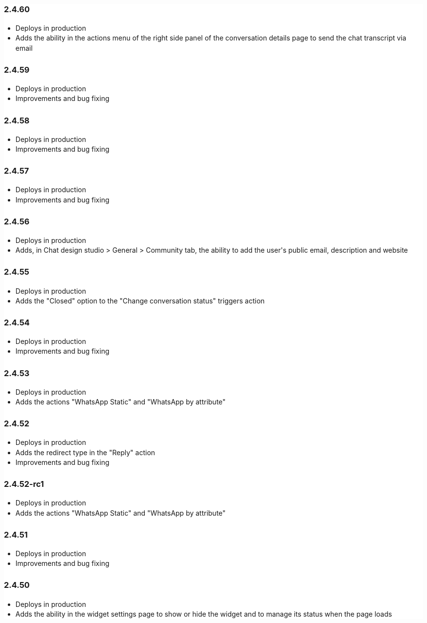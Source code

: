 ### 2.4.60
- Deploys in production
- Adds the ability in the actions menu of the right side panel of the conversation details page to send the chat transcript via email

### 2.4.59
- Deploys in production
- Improvements and bug fixing

### 2.4.58
- Deploys in production
- Improvements and bug fixing

### 2.4.57
- Deploys in production
- Improvements and bug fixing

### 2.4.56
- Deploys in production
- Adds, in Chat design studio > General > Community tab, the ability to add the user's public email, description and website


### 2.4.55
- Deploys in production
- Adds the "Closed" option to the "Change conversation status" triggers action

### 2.4.54
- Deploys in production
- Improvements and bug fixing

### 2.4.53
- Deploys in production
- Adds the actions "WhatsApp Static" and "WhatsApp by attribute"

### 2.4.52
- Deploys in production
- Adds the redirect type in the "Reply" action
- Improvements and bug fixing

### 2.4.52-rc1
- Deploys in production
- Adds the actions "WhatsApp Static" and "WhatsApp by attribute"

### 2.4.51
- Deploys in production
- Improvements and bug fixing

### 2.4.50
- Deploys in production
- Adds the ability in the widget settings page to show or hide the widget and to manage its status when the page loads
